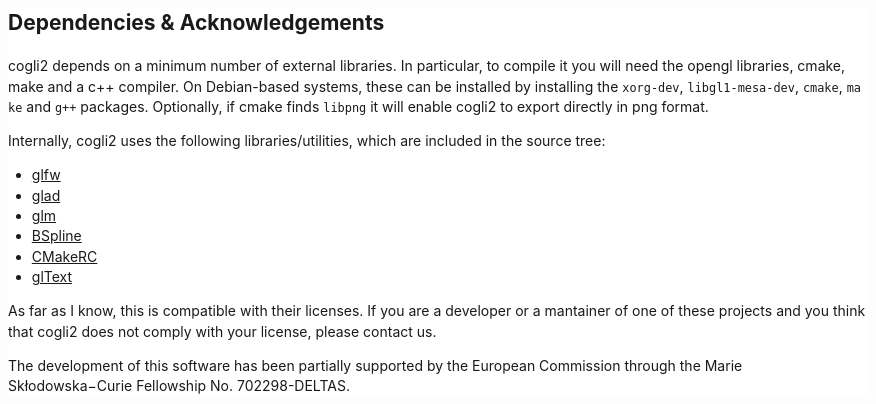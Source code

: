 ## Dependencies & Acknowledgements

cogli2 depends on a minimum number of external libraries. In particular, to compile it you will need the opengl libraries, cmake, make and a c++ compiler. On Debian-based systems, these can be installed by installing the `xorg-dev`, `libgl1-mesa-dev`, `cmake`, `make` and `g++` packages. Optionally, if cmake finds `libpng` it will enable cogli2 to export directly in png format. 

Internally, cogli2 uses the following libraries/utilities, which are included in the source tree:

* [glfw](http://www.glfw.org/)
* [glad](https://github.com/Dav1dde/glad)
* [glm](http://glm.g-truc.net/0.9.6/index.html)
* [BSpline](http://www.eol.ucar.edu/homes/granger/)
* [CMakeRC](https://github.com/vector-of-bool/cmrc)
* [glText](https://github.com/vallentin/glText)

As far as I know, this is compatible with their licenses. If you are a developer or a mantainer of one of these projects and you think that cogli2 does not comply with your license, please contact us.

The development of this software has been partially supported by the European Commission through the Marie Skłodowska−Curie Fellowship No. 702298-DELTAS.
